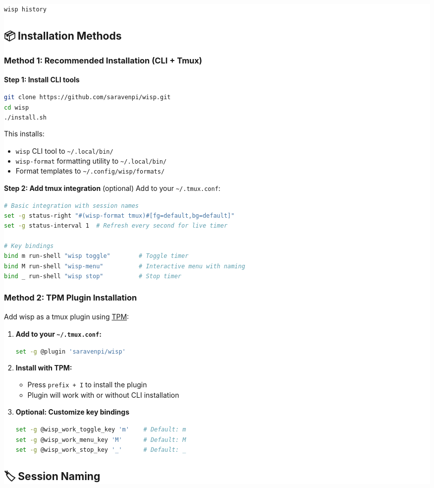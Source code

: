 ```bash
wisp history
```

## 📦 Installation Methods

### Method 1: Recommended Installation (CLI + Tmux)

**Step 1: Install CLI tools**
```bash
git clone https://github.com/saravenpi/wisp.git
cd wisp
./install.sh
```

This installs:
- `wisp` CLI tool to `~/.local/bin/`
- `wisp-format` formatting utility to `~/.local/bin/`
- Format templates to `~/.config/wisp/formats/`

**Step 2: Add tmux integration** (optional)
Add to your `~/.tmux.conf`:
```bash
# Basic integration with session names
set -g status-right "#(wisp-format tmux)#[fg=default,bg=default]"
set -g status-interval 1  # Refresh every second for live timer

# Key bindings
bind m run-shell "wisp toggle"        # Toggle timer
bind M run-shell "wisp-menu"          # Interactive menu with naming
bind _ run-shell "wisp stop"          # Stop timer
```

### Method 2: TPM Plugin Installation

Add wisp as a tmux plugin using [TPM](https://github.com/tmux-plugins/tpm):

1. **Add to your `~/.tmux.conf`:**
   ```bash
   set -g @plugin 'saravenpi/wisp'
   ```

2. **Install with TPM:**
   - Press `prefix + I` to install the plugin
   - Plugin will work with or without CLI installation

3. **Optional: Customize key bindings**
   ```bash
   set -g @wisp_work_toggle_key 'm'    # Default: m
   set -g @wisp_work_menu_key 'M'      # Default: M
   set -g @wisp_work_stop_key '_'      # Default: _
   ```

## 🏷️ Session Naming
